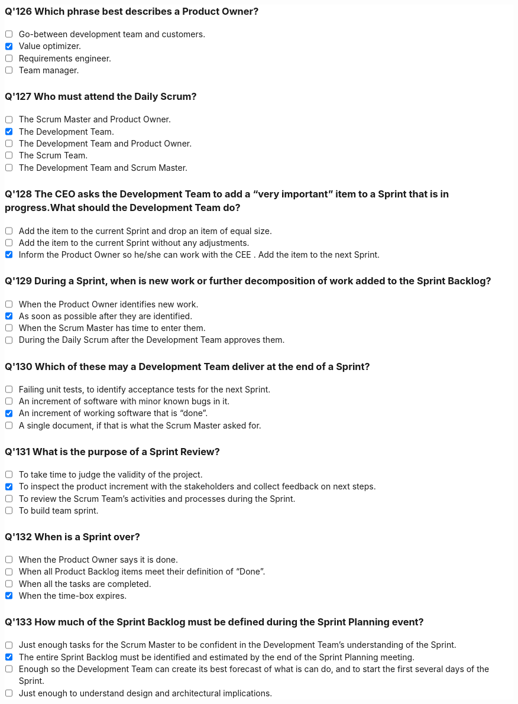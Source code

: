 ### Q'126 Which phrase best describes a Product Owner?
- [ ] Go-between development team and customers.
- [x] Value optimizer.
- [ ] Requirements engineer.
- [ ] Team manager.

### Q'127 Who must attend the Daily Scrum?
- [ ] The Scrum Master and Product Owner.
- [x] The Development Team.
- [ ] The Development Team and Product Owner.
- [ ] The Scrum Team.
- [ ] The Development Team and Scrum Master.

### Q'128 The CEO asks the Development Team to add a “very important” item to a Sprint that is in progress.What should the Development Team do?
- [ ] Add the item to the current Sprint and drop an item of equal size.
- [ ] Add the item to the current Sprint without any adjustments.
- [x] Inform the Product Owner so he/she can work with the CEE . Add the item to the next Sprint.

### Q'129 During a Sprint, when is new work or further decomposition of work added to the Sprint Backlog?
- [ ] When the Product Owner identifies new work.
- [x] As soon as possible after they are identified.
- [ ] When the Scrum Master has time to enter them.
- [ ] During the Daily Scrum after the Development Team approves them.

### Q'130 Which of these may a Development Team deliver at the end of a Sprint?
- [ ] Failing unit tests, to identify acceptance tests for the next Sprint.
- [ ] An increment of software with minor known bugs in it.
- [x] An increment of working software that is “done”.
- [ ] A single document, if that is what the Scrum Master asked for.

### Q'131 What is the purpose of a Sprint Review?
- [ ] To take time to judge the validity of the project.
- [x] To inspect the product increment with the stakeholders and collect feedback on next steps.
- [ ] To review the Scrum Team’s activities and processes during the Sprint.
- [ ] To build team sprint.

### Q'132 When is a Sprint over?
- [ ] When the Product Owner says it is done.
- [ ] When all Product Backlog items meet their definition of “Done”.
- [ ] When all the tasks are completed.
- [x] When the time-box expires.

### Q'133 How much of the Sprint Backlog must be defined during the Sprint Planning event?
- [ ] Just enough tasks for the Scrum Master to be confident in the Development Team’s understanding of the Sprint.
- [x] The entire Sprint Backlog must be identified and estimated by the end of the Sprint Planning meeting.
- [ ] Enough so the Development Team can create its best forecast of what is can do, and to start the first several days of the Sprint.
- [ ] Just enough to understand design and architectural implications.
